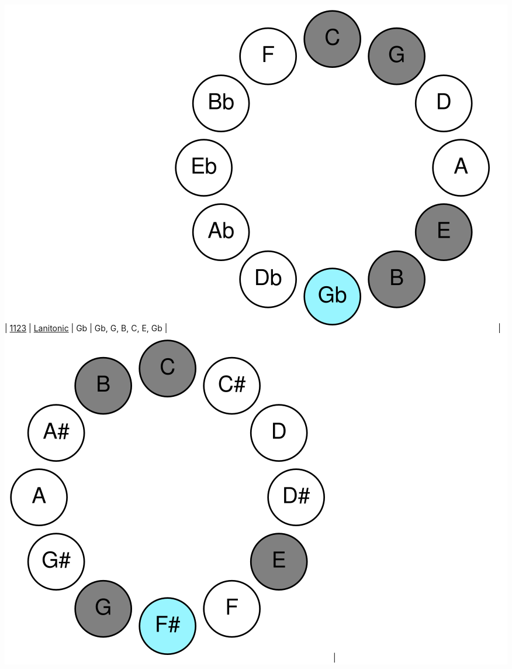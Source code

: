 | [1123](https://ianring.com/musictheory/scales/1123) | [Lanitonic](ModeLanitonic.md) | Gb | Gb, G, B, C, E, Gb | ![GFlatLanitonic](CircleOfFifthModeGFlatLanitonic.svg) | ![GFlatLanitonic](ChromaticCircleModeGFlatLanitonic.svg) |